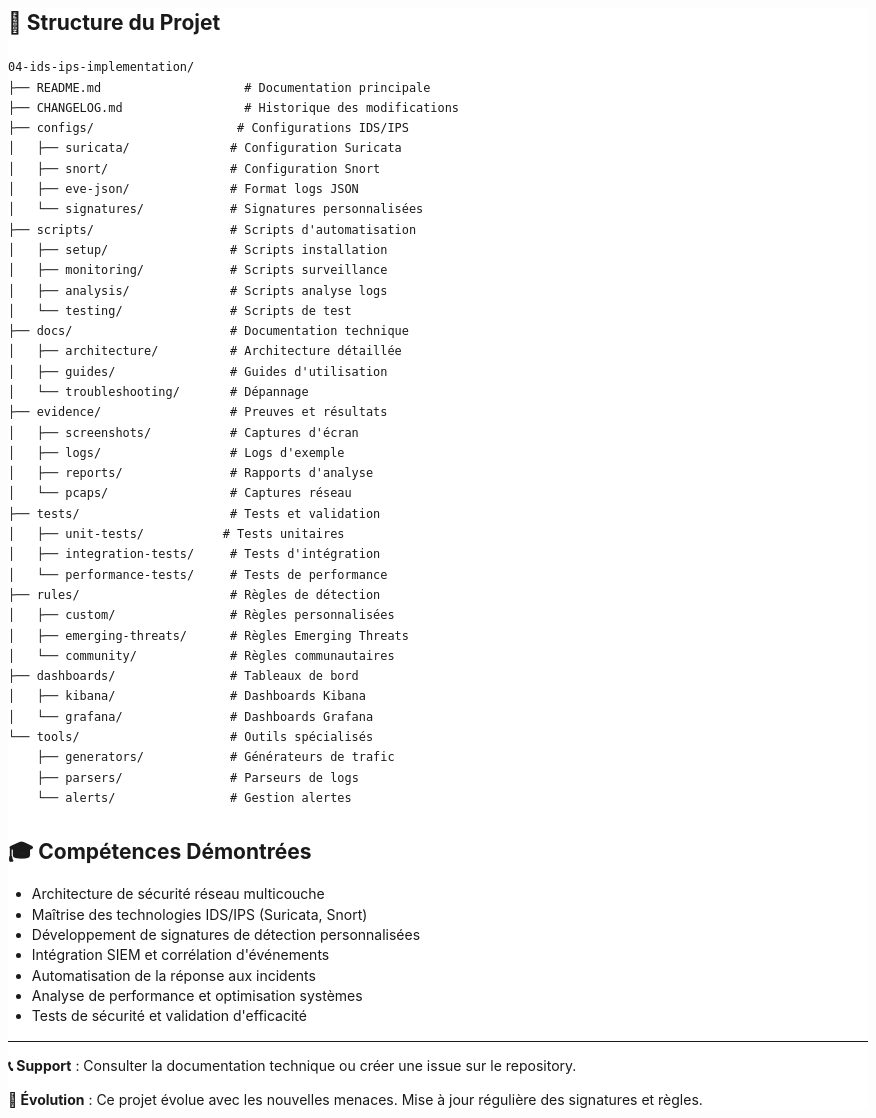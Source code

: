 ## 📂 Structure du Projet

```
04-ids-ips-implementation/
├── README.md                    # Documentation principale
├── CHANGELOG.md                 # Historique des modifications
├── configs/                    # Configurations IDS/IPS
│   ├── suricata/              # Configuration Suricata
│   ├── snort/                 # Configuration Snort
│   ├── eve-json/              # Format logs JSON
│   └── signatures/            # Signatures personnalisées
├── scripts/                   # Scripts d'automatisation
│   ├── setup/                 # Scripts installation
│   ├── monitoring/            # Scripts surveillance
│   ├── analysis/              # Scripts analyse logs
│   └── testing/               # Scripts de test
├── docs/                      # Documentation technique
│   ├── architecture/          # Architecture détaillée
│   ├── guides/                # Guides d'utilisation
│   └── troubleshooting/       # Dépannage
├── evidence/                  # Preuves et résultats
│   ├── screenshots/           # Captures d'écran
│   ├── logs/                  # Logs d'exemple
│   ├── reports/               # Rapports d'analyse
│   └── pcaps/                 # Captures réseau
├── tests/                     # Tests et validation
│   ├── unit-tests/           # Tests unitaires
│   ├── integration-tests/     # Tests d'intégration
│   └── performance-tests/     # Tests de performance
├── rules/                     # Règles de détection
│   ├── custom/                # Règles personnalisées
│   ├── emerging-threats/      # Règles Emerging Threats
│   └── community/             # Règles communautaires
├── dashboards/                # Tableaux de bord
│   ├── kibana/                # Dashboards Kibana
│   └── grafana/               # Dashboards Grafana
└── tools/                     # Outils spécialisés
    ├── generators/            # Générateurs de trafic
    ├── parsers/               # Parseurs de logs
    └── alerts/                # Gestion alertes
```

## 🎓 Compétences Démontrées
- Architecture de sécurité réseau multicouche
- Maîtrise des technologies IDS/IPS (Suricata, Snort)
- Développement de signatures de détection personnalisées
- Intégration SIEM et corrélation d'événements
- Automatisation de la réponse aux incidents
- Analyse de performance et optimisation systèmes
- Tests de sécurité et validation d'efficacité

---

**📞 Support** : Consulter la documentation technique ou créer une issue sur le repository.

**🔄 Évolution** : Ce projet évolue avec les nouvelles menaces. Mise à jour régulière des signatures et règles.